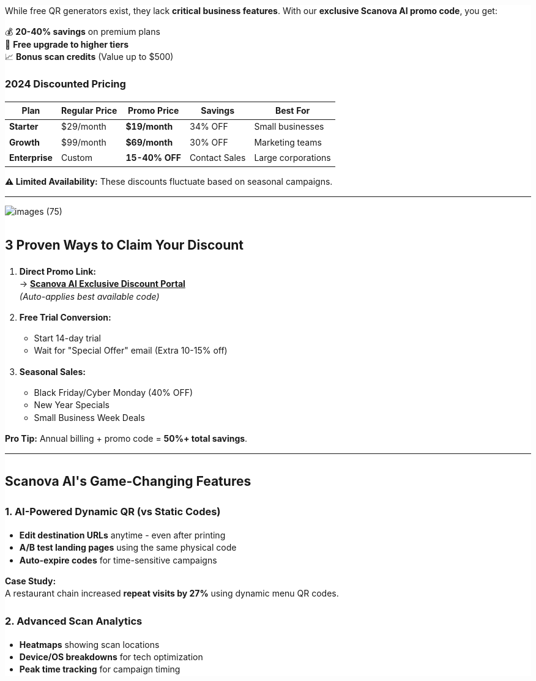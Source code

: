 While free QR generators exist, they lack **critical business features**. With our **exclusive Scanova AI promo code**, you get:

💰 **20-40% savings** on premium plans  
🚀 **Free upgrade to higher tiers**  
📈 **Bonus scan credits** (Value up to $500)  

### **2024 Discounted Pricing**

| **Plan** | **Regular Price** | **Promo Price** | **Savings** | **Best For** |
|----------|------------------|-----------------|-------------|--------------|
| **Starter** | $29/month | **$19/month** | 34% OFF | Small businesses |
| **Growth** | $99/month | **$69/month** | 30% OFF | Marketing teams |
| **Enterprise** | Custom | **15-40% OFF** | Contact Sales | Large corporations |

**⚠️ Limited Availability:** These discounts fluctuate based on seasonal campaigns.

---


![images (75)](https://github.com/user-attachments/assets/1d1d3014-a0a1-4828-9f2c-f1421858bce9)


## **3 Proven Ways to Claim Your Discount**

1. **Direct Promo Link:**  
   → **[Scanova AI Exclusive Discount Portal](https://www.scanova.io/promo)**  
   *(Auto-applies best available code)*

2. **Free Trial Conversion:**  
   - Start 14-day trial  
   - Wait for "Special Offer" email (Extra 10-15% off)

3. **Seasonal Sales:**  
   - Black Friday/Cyber Monday (40% OFF)  
   - New Year Specials  
   - Small Business Week Deals  

**Pro Tip:** Annual billing + promo code = **50%+ total savings**.

---

## **Scanova AI's Game-Changing Features**

### **1. AI-Powered Dynamic QR (vs Static Codes)**  
- **Edit destination URLs** anytime - even after printing  
- **A/B test landing pages** using the same physical code  
- **Auto-expire codes** for time-sensitive campaigns  

**Case Study:**  
A restaurant chain increased **repeat visits by 27%** using dynamic menu QR codes.

### **2. Advanced Scan Analytics**  
- **Heatmaps** showing scan locations  
- **Device/OS breakdowns** for tech optimization  
- **Peak time tracking** for campaign timing  
